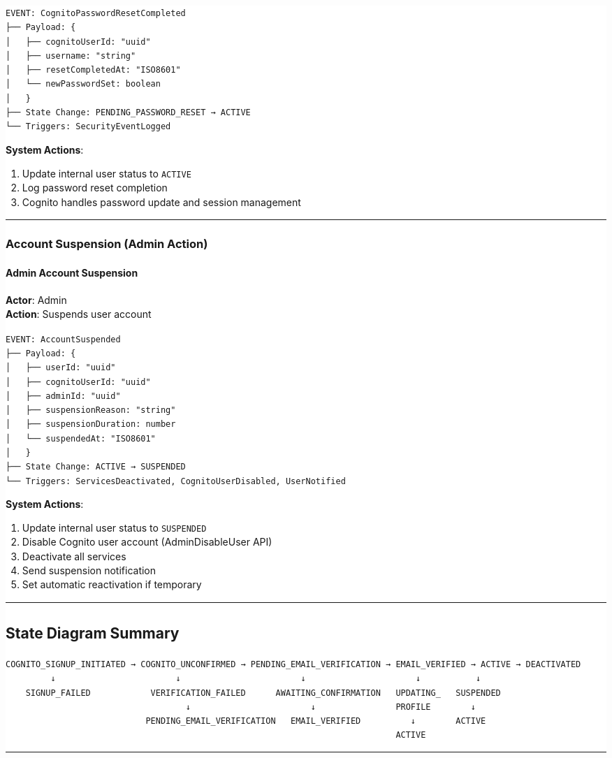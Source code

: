 ```
EVENT: CognitoPasswordResetCompleted
├── Payload: {
│   ├── cognitoUserId: "uuid"
│   ├── username: "string"
│   ├── resetCompletedAt: "ISO8601"
│   └── newPasswordSet: boolean
│   }
├── State Change: PENDING_PASSWORD_RESET → ACTIVE
└── Triggers: SecurityEventLogged
```

**System Actions**:
1. Update internal user status to `ACTIVE`
2. Log password reset completion
3. Cognito handles password update and session management

---

### Account Suspension (Admin Action)

#### Admin Account Suspension
**Actor**: Admin  
**Action**: Suspends user account

```
EVENT: AccountSuspended
├── Payload: {
│   ├── userId: "uuid"
│   ├── cognitoUserId: "uuid"
│   ├── adminId: "uuid"
│   ├── suspensionReason: "string"
│   ├── suspensionDuration: number
│   └── suspendedAt: "ISO8601"
│   }
├── State Change: ACTIVE → SUSPENDED
└── Triggers: ServicesDeactivated, CognitoUserDisabled, UserNotified
```

**System Actions**:
1. Update internal user status to `SUSPENDED`
2. Disable Cognito user account (AdminDisableUser API)
3. Deactivate all services
4. Send suspension notification
5. Set automatic reactivation if temporary

---

## State Diagram Summary

```
COGNITO_SIGNUP_INITIATED → COGNITO_UNCONFIRMED → PENDING_EMAIL_VERIFICATION → EMAIL_VERIFIED → ACTIVE → DEACTIVATED
         ↓                        ↓                        ↓                      ↓           ↓
    SIGNUP_FAILED            VERIFICATION_FAILED      AWAITING_CONFIRMATION   UPDATING_   SUSPENDED
                                    ↓                        ↓                PROFILE        ↓
                            PENDING_EMAIL_VERIFICATION   EMAIL_VERIFIED          ↓        ACTIVE
                                                                              ACTIVE
```

---